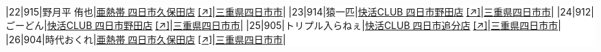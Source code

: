 |22|915|<span class="rank-name-pd"><span class="pro-icon-pd"></span>野月平 侑也</span>|<a href="/darts/rank/shops/75363.html">亜熱帯 四日市久保田店</a> <a href="https://vs.phoenixdarts.com/jp/shop/shopDetailInfo/s_75363?s_seq=75363">[↗]</a>|<a href="/darts/rank/三重県/四日市市">三重県四日市市</a>|
|23|914|<span class="rank-name-pd">猿一匹</span>|<a href="/darts/rank/shops/59637.html">快活CLUB 四日市野田店</a> <a href="https://vs.phoenixdarts.com/jp/shop/shopDetailInfo/s_59637?s_seq=59637">[↗]</a>|<a href="/darts/rank/三重県/四日市市">三重県四日市市</a>|
|24|912|<span class="rank-name-pd">ごーどん</span>|<a href="/darts/rank/shops/59637.html">快活CLUB 四日市野田店</a> <a href="https://vs.phoenixdarts.com/jp/shop/shopDetailInfo/s_59637?s_seq=59637">[↗]</a>|<a href="/darts/rank/三重県/四日市市">三重県四日市市</a>|
|25|905|<span class="rank-name-pd">トリプル入らねぇ</span>|<a href="/darts/rank/shops/56495.html">快活CLUB 四日市追分店</a> <a href="https://vs.phoenixdarts.com/jp/shop/shopDetailInfo/s_56495?s_seq=56495">[↗]</a>|<a href="/darts/rank/三重県/四日市市">三重県四日市市</a>|
|26|904|<span class="rank-name-pd">時代おくれ</span>|<a href="/darts/rank/shops/75363.html">亜熱帯 四日市久保田店</a> <a href="https://vs.phoenixdarts.com/jp/shop/shopDetailInfo/s_75363?s_seq=75363">[↗]</a>|<a href="/darts/rank/三重県/四日市市">三重県四日市市</a>|
